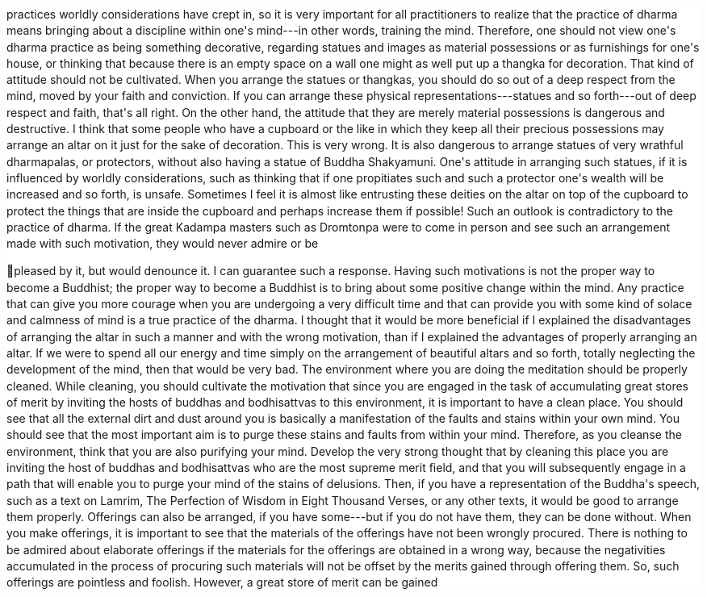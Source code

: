 practices worldly considerations have crept in, so it is very important
for all practitioners to realize that the practice of dharma means
bringing about a discipline within one's mind---in other words, training
the mind. Therefore, one should not view one's dharma practice as being
something decorative, regarding statues and images as material
possessions or as furnishings for one's house, or thinking that because
there is an empty space on a wall one might as well put up a thangka for
decoration. That kind of attitude should not be cultivated. When you
arrange the statues or thangkas, you should do so out of a deep respect
from the mind, moved by your faith and conviction. If you can arrange
these physical representations---statues and so forth---out of deep
respect and faith, that's all right. On the other hand, the attitude
that they are merely material possessions is dangerous and destructive.
I think that some people who have a cupboard or the like in which they
keep all their precious possessions may arrange an altar on it just for
the sake of decoration. This is very wrong. It is also dangerous to
arrange statues of very wrathful dharmapalas, or protectors, without
also having a statue of Buddha Shakyamuni. One's attitude in arranging
such statues, if it is influenced by worldly considerations, such as
thinking that if one propitiates such and such a protector one's wealth
will be increased and so forth, is unsafe. Sometimes I feel it is almost
like entrusting these deities on the altar on top of the cupboard to
protect the things that are inside the cupboard and perhaps increase
them if possible! Such an outlook is contradictory to the practice of
dharma. If the great Kadampa masters such as Dromtonpa were to come in
person and see such an arrangement made with such motivation, they would
never admire or be

pleased by it, but would denounce it. I can guarantee such a response.
Having such motivations is not the proper way to become a Buddhist; the
proper way to become a Buddhist is to bring about some positive change
within the mind. Any practice that can give you more courage when you
are undergoing a very difficult time and that can provide you with some
kind of solace and calmness of mind is a true practice of the dharma. I
thought that it would be more beneficial if I explained the
disadvantages of arranging the altar in such a manner and with the wrong
motivation, than if I explained the advantages of properly arranging an
altar. If we were to spend all our energy and time simply on the
arrangement of beautiful altars and so forth, totally neglecting the
development of the mind, then that would be very bad. The environment
where you are doing the meditation should be properly cleaned. While
cleaning, you should cultivate the motivation that since you are engaged
in the task of accumulating great stores of merit by inviting the hosts
of buddhas and bodhisattvas to this environment, it is important to have
a clean place. You should see that all the external dirt and dust around
you is basically a manifestation of the faults and stains within your
own mind. You should see that the most important aim is to purge these
stains and faults from within your mind. Therefore, as you cleanse the
environment, think that you are also purifying your mind. Develop the
very strong thought that by cleaning this place you are inviting the
host of buddhas and bodhisattvas who are the most supreme merit field,
and that you will subsequently engage in a path that will enable you to
purge your mind of the stains of delusions. Then, if you have a
representation of the Buddha's speech, such as a text on Lamrim, The
Perfection of Wisdom in Eight Thousand Verses, or any other texts, it
would be good to arrange them properly. Offerings can also be arranged,
if you have some---but if you do not have them, they can be done
without. When you make offerings, it is important to see that the
materials of the offerings have not been wrongly procured. There is
nothing to be admired about elaborate offerings if the materials for the
offerings are obtained in a wrong way, because the negativities
accumulated in the process of procuring such materials will not be
offset by the merits gained through offering them. So, such offerings
are pointless and foolish. However, a great store of merit can be gained